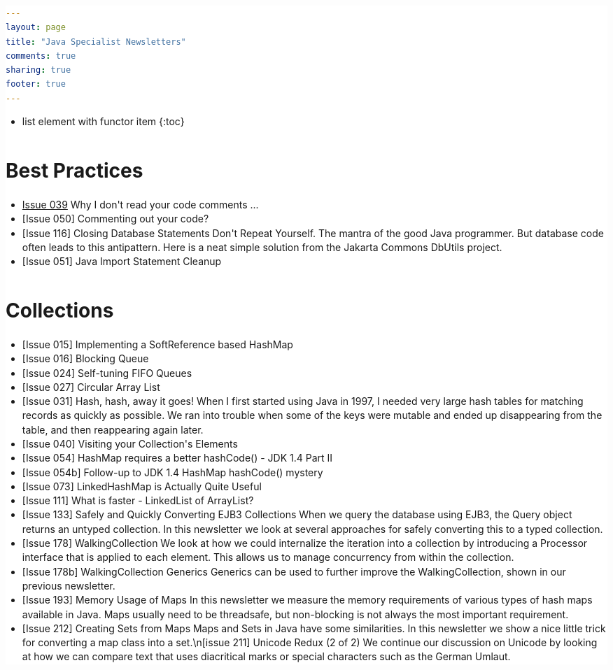 ```yaml
---
layout: page
title: "Java Specialist Newsletters"
comments: true
sharing: true
footer: true
---
```


* list element with functor item
{:toc}

# Best Practices
* [Issue 039](http://www.javaspecialists.eu/archive/Issue039.html) Why I don't read your code comments ...
* [Issue 050] Commenting out your code?
* [Issue 116] Closing Database Statements Don't Repeat Yourself. The mantra of the good Java programmer. But database code often leads to this antipattern. Here is a neat simple solution from the Jakarta Commons DbUtils project.
* [Issue 051] Java Import Statement Cleanup

# Collections
* [Issue 015] Implementing a SoftReference based HashMap
* [Issue 016] Blocking Queue
* [Issue 024] Self-tuning FIFO Queues
* [Issue 027] Circular Array List
* [Issue 031] Hash, hash, away it goes! When I first started using Java in 1997, I needed very large hash tables for matching records as quickly as possible. We ran into trouble when some of the keys were mutable and ended up disappearing from the table, and then reappearing again later.
* [Issue 040] Visiting your Collection's Elements
* [Issue 054] HashMap requires a better hashCode() - JDK 1.4 Part II
* [Issue 054b] Follow-up to JDK 1.4 HashMap hashCode() mystery
* [Issue 073] LinkedHashMap is Actually Quite Useful
* [Issue 111] What is faster - LinkedList of ArrayList?
* [Issue 133] Safely and Quickly Converting EJB3 Collections When we query the database using EJB3, the Query object returns an untyped collection. In this newsletter we look at several approaches for safely converting this to a typed collection.
* [Issue 178] WalkingCollection We look at how we could internalize the iteration into a collection by introducing a Processor interface that is applied to each element. This allows us to manage concurrency from within the collection.
* [Issue 178b] WalkingCollection Generics Generics can be used to further improve the WalkingCollection, shown in our previous newsletter.
* [Issue 193] Memory Usage of Maps In this newsletter we measure the memory requirements of various types of hash maps available in Java. Maps usually need to be threadsafe, but non-blocking is not always the most important requirement.
* [Issue 212] Creating Sets from Maps Maps and Sets in Java have some similarities. In this newsletter we show a nice little trick for converting a map class into a set.\n[issue 211] Unicode Redux (2 of 2) We continue our discussion on Unicode by looking at how we can compare text that uses diacritical marks or special characters such as the German Umlaut.
